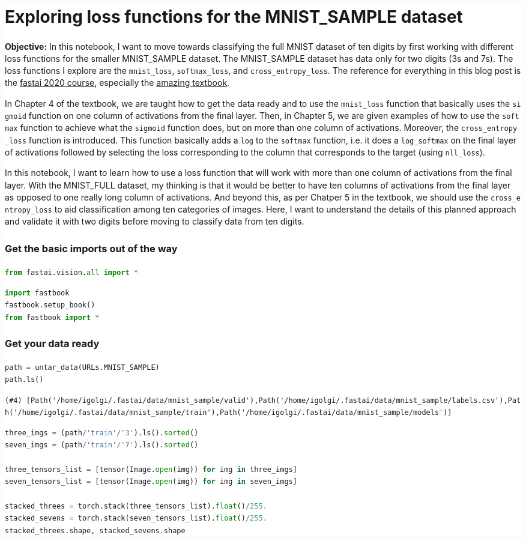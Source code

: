 # Exploring loss functions for the MNIST_SAMPLE dataset



**Objective:** In this notebook, I want to move towards classifying the full MNIST dataset of ten digits by first working with different loss functions for the smaller MNIST_SAMPLE dataset. The MNIST_SAMPLE dataset has data only for two digits (3s and 7s). The loss functions I explore are the `mnist_loss`, `softmax_loss`, and `cross_entropy_loss`. The reference for everything in this blog post is the [fastai 2020 course](https://course.fast.ai), especially the [amazing textbook](https://www.amazon.com/Deep-Learning-Coders-fastai-PyTorch/dp/1492045527).

In Chapter 4 of the textbook, we are taught how to get the data ready and to use the `mnist_loss` function that basically uses the `sigmoid` function on one column of activations from the final layer. Then, in Chapter 5, we are given examples of how to use the `softmax` function to achieve what the `sigmoid` function does, but on more than one column of activations. Moreover, the `cross_entropy_loss` function is introduced. This function basically adds a `log` to the `softmax` function, i.e. it does a `log_softmax` on the final layer of activations followed by selecting the loss corresponding to the column that corresponds to the target (using `nll_loss`). 

In this notebook, I want to learn how to use a loss function that will work with more than one column of activations from the final layer. With the MNIST_FULL dataset, my thinking is that it would be better to have ten columns of activations from the final layer as opposed to one really long column of activations. And beyond this, as per Chatper 5 in the textbook, we should use the `cross_entropy_loss` to aid classification among ten categories of images. Here, I want to understand the details of this planned approach and validate it with two digits before moving to classify data from ten digits.

### Get the basic imports out of the way

```python
from fastai.vision.all import *
```

```python
import fastbook
fastbook.setup_book()
from fastbook import *
```

### Get your data ready

```python
path = untar_data(URLs.MNIST_SAMPLE)
path.ls()
```




    (#4) [Path('/home/igolgi/.fastai/data/mnist_sample/valid'),Path('/home/igolgi/.fastai/data/mnist_sample/labels.csv'),Path('/home/igolgi/.fastai/data/mnist_sample/train'),Path('/home/igolgi/.fastai/data/mnist_sample/models')]



```python
three_imgs = (path/'train'/'3').ls().sorted()
seven_imgs = (path/'train'/'7').ls().sorted()

three_tensors_list = [tensor(Image.open(img)) for img in three_imgs]
seven_tensors_list = [tensor(Image.open(img)) for img in seven_imgs]

stacked_threes = torch.stack(three_tensors_list).float()/255.
stacked_sevens = torch.stack(seven_tensors_list).float()/255.
stacked_threes.shape, stacked_sevens.shape
```
